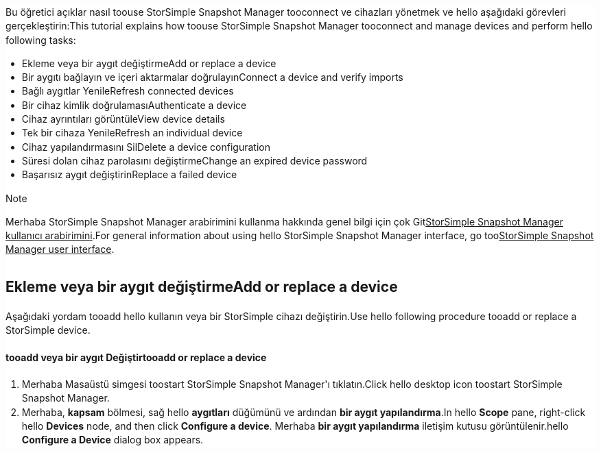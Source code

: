 
<span data-ttu-id="4e02a-136">Bu öğretici açıklar nasıl toouse StorSimple Snapshot Manager tooconnect ve cihazları yönetmek ve hello aşağıdaki görevleri gerçekleştirin:</span><span class="sxs-lookup"><span data-stu-id="4e02a-136">This tutorial explains how toouse StorSimple Snapshot Manager tooconnect and manage devices and perform hello following tasks:</span></span>

* <span data-ttu-id="4e02a-137">Ekleme veya bir aygıt değiştirme</span><span class="sxs-lookup"><span data-stu-id="4e02a-137">Add or replace a device</span></span>
* <span data-ttu-id="4e02a-138">Bir aygıtı bağlayın ve içeri aktarmalar doğrulayın</span><span class="sxs-lookup"><span data-stu-id="4e02a-138">Connect a device and verify imports</span></span>
* <span data-ttu-id="4e02a-139">Bağlı aygıtlar Yenile</span><span class="sxs-lookup"><span data-stu-id="4e02a-139">Refresh connected devices</span></span>
* <span data-ttu-id="4e02a-140">Bir cihaz kimlik doğrulaması</span><span class="sxs-lookup"><span data-stu-id="4e02a-140">Authenticate a device</span></span>
* <span data-ttu-id="4e02a-141">Cihaz ayrıntıları görüntüle</span><span class="sxs-lookup"><span data-stu-id="4e02a-141">View device details</span></span>
* <span data-ttu-id="4e02a-142">Tek bir cihaza Yenile</span><span class="sxs-lookup"><span data-stu-id="4e02a-142">Refresh an individual device</span></span>
* <span data-ttu-id="4e02a-143">Cihaz yapılandırmasını Sil</span><span class="sxs-lookup"><span data-stu-id="4e02a-143">Delete a device configuration</span></span>
* <span data-ttu-id="4e02a-144">Süresi dolan cihaz parolasını değiştirme</span><span class="sxs-lookup"><span data-stu-id="4e02a-144">Change an expired device password</span></span>
* <span data-ttu-id="4e02a-145">Başarısız aygıt değiştirin</span><span class="sxs-lookup"><span data-stu-id="4e02a-145">Replace a failed device</span></span>

> [!NOTE]
> <span data-ttu-id="4e02a-146">Merhaba StorSimple Snapshot Manager arabirimini kullanma hakkında genel bilgi için çok Git[StorSimple Snapshot Manager kullanıcı arabirimini](storsimple-use-snapshot-manager.md).</span><span class="sxs-lookup"><span data-stu-id="4e02a-146">For general information about using hello StorSimple Snapshot Manager interface, go too[StorSimple Snapshot Manager user interface](storsimple-use-snapshot-manager.md).</span></span>


## <a name="add-or-replace-a-device"></a><span data-ttu-id="4e02a-147">Ekleme veya bir aygıt değiştirme</span><span class="sxs-lookup"><span data-stu-id="4e02a-147">Add or replace a device</span></span>
<span data-ttu-id="4e02a-148">Aşağıdaki yordam tooadd hello kullanın veya bir StorSimple cihazı değiştirin.</span><span class="sxs-lookup"><span data-stu-id="4e02a-148">Use hello following procedure tooadd or replace a StorSimple device.</span></span>

#### <a name="tooadd-or-replace-a-device"></a><span data-ttu-id="4e02a-149">tooadd veya bir aygıt Değiştir</span><span class="sxs-lookup"><span data-stu-id="4e02a-149">tooadd or replace a device</span></span>
1. <span data-ttu-id="4e02a-150">Merhaba Masaüstü simgesi toostart StorSimple Snapshot Manager'ı tıklatın.</span><span class="sxs-lookup"><span data-stu-id="4e02a-150">Click hello desktop icon toostart StorSimple Snapshot Manager.</span></span>
2. <span data-ttu-id="4e02a-151">Merhaba, **kapsam** bölmesi, sağ hello **aygıtları** düğümünü ve ardından **bir aygıt yapılandırma**.</span><span class="sxs-lookup"><span data-stu-id="4e02a-151">In hello **Scope** pane, right-click hello **Devices** node, and then click **Configure a device**.</span></span> <span data-ttu-id="4e02a-152">Merhaba **bir aygıt yapılandırma** iletişim kutusu görüntülenir.</span><span class="sxs-lookup"><span data-stu-id="4e02a-152">hello **Configure a Device** dialog box appears.</span></span>
   